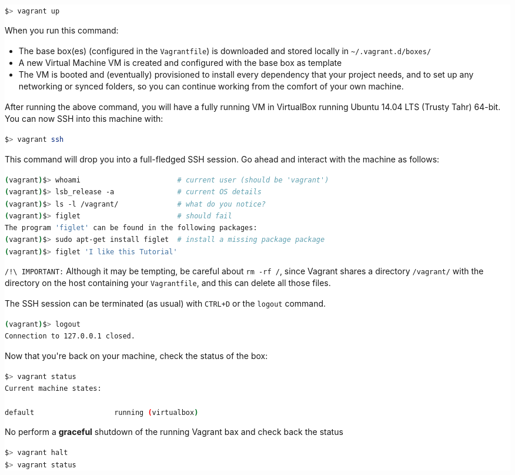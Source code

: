 ~~~bash
$> vagrant up
~~~

When you run this command:

* The base box(es) (configured in the `Vagrantfile`) is downloaded and stored locally in `~/.vagrant.d/boxes/`
* A new Virtual Machine VM is created and configured with the base box as template
* The VM is booted and (eventually) provisioned to install every dependency that your project needs, and to set up any networking or synced folders, so you can continue working from the comfort of your own machine.

After running the above command, you will have a fully running VM in VirtualBox running Ubuntu  14.04 LTS (Trusty Tahr) 64-bit.
You can now SSH into this machine with:

~~~bash
$> vagrant ssh
~~~

This command will drop you into a full-fledged SSH session. Go ahead and interact with the machine as follows:

~~~bash
(vagrant)$> whoami                       # current user (should be 'vagrant')
(vagrant)$> lsb_release -a               # current OS details
(vagrant)$> ls -l /vagrant/              # what do you notice?
(vagrant)$> figlet                       # should fail
The program 'figlet' can be found in the following packages:
(vagrant)$> sudo apt-get install figlet  # install a missing package package
(vagrant)$> figlet 'I like this Tutorial'
~~~

`/!\ IMPORTANT:` Although it may be tempting, be careful about `rm -rf /`, since Vagrant shares a directory `/vagrant/` with the directory on the host containing your `Vagrantfile`, and this can delete all those files.

The SSH session can be terminated (as usual) with `CTRL+D` or the `logout` command.

~~~bash
(vagrant)$> logout
Connection to 127.0.0.1 closed.
~~~

Now that you're back on your machine, check the status of the box:

~~~bash
$> vagrant status
Current machine states:

default                   running (virtualbox)
~~~

No perform a __graceful__ shutdown of the running Vagrant bax  and check back the status

~~~bash
$> vagrant halt
$> vagrant status
~~~
